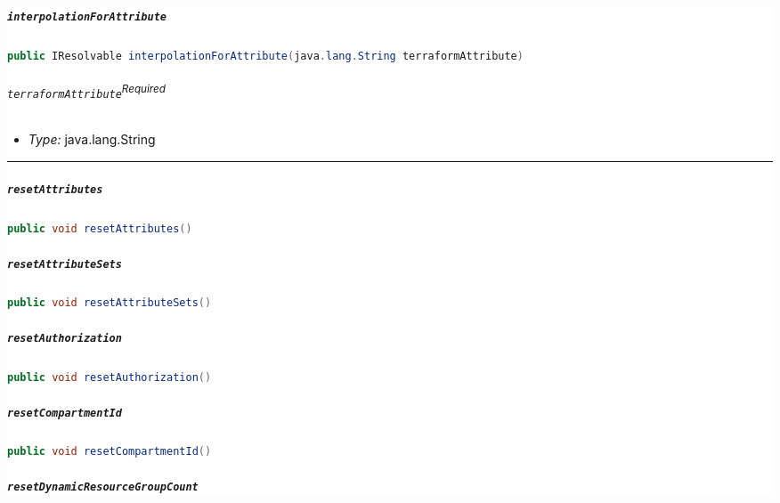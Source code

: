 
##### `interpolationForAttribute` <a name="interpolationForAttribute" id="rhizo-co-terraform-provider-oci.dataOciIdentityDomainsDynamicResourceGroups.DataOciIdentityDomainsDynamicResourceGroups.interpolationForAttribute"></a>

```java
public IResolvable interpolationForAttribute(java.lang.String terraformAttribute)
```

###### `terraformAttribute`<sup>Required</sup> <a name="terraformAttribute" id="rhizo-co-terraform-provider-oci.dataOciIdentityDomainsDynamicResourceGroups.DataOciIdentityDomainsDynamicResourceGroups.interpolationForAttribute.parameter.terraformAttribute"></a>

- *Type:* java.lang.String

---

##### `resetAttributes` <a name="resetAttributes" id="rhizo-co-terraform-provider-oci.dataOciIdentityDomainsDynamicResourceGroups.DataOciIdentityDomainsDynamicResourceGroups.resetAttributes"></a>

```java
public void resetAttributes()
```

##### `resetAttributeSets` <a name="resetAttributeSets" id="rhizo-co-terraform-provider-oci.dataOciIdentityDomainsDynamicResourceGroups.DataOciIdentityDomainsDynamicResourceGroups.resetAttributeSets"></a>

```java
public void resetAttributeSets()
```

##### `resetAuthorization` <a name="resetAuthorization" id="rhizo-co-terraform-provider-oci.dataOciIdentityDomainsDynamicResourceGroups.DataOciIdentityDomainsDynamicResourceGroups.resetAuthorization"></a>

```java
public void resetAuthorization()
```

##### `resetCompartmentId` <a name="resetCompartmentId" id="rhizo-co-terraform-provider-oci.dataOciIdentityDomainsDynamicResourceGroups.DataOciIdentityDomainsDynamicResourceGroups.resetCompartmentId"></a>

```java
public void resetCompartmentId()
```

##### `resetDynamicResourceGroupCount` <a name="resetDynamicResourceGroupCount" id="rhizo-co-terraform-provider-oci.dataOciIdentityDomainsDynamicResourceGroups.DataOciIdentityDomainsDynamicResourceGroups.resetDynamicResourceGroupCount"></a>
